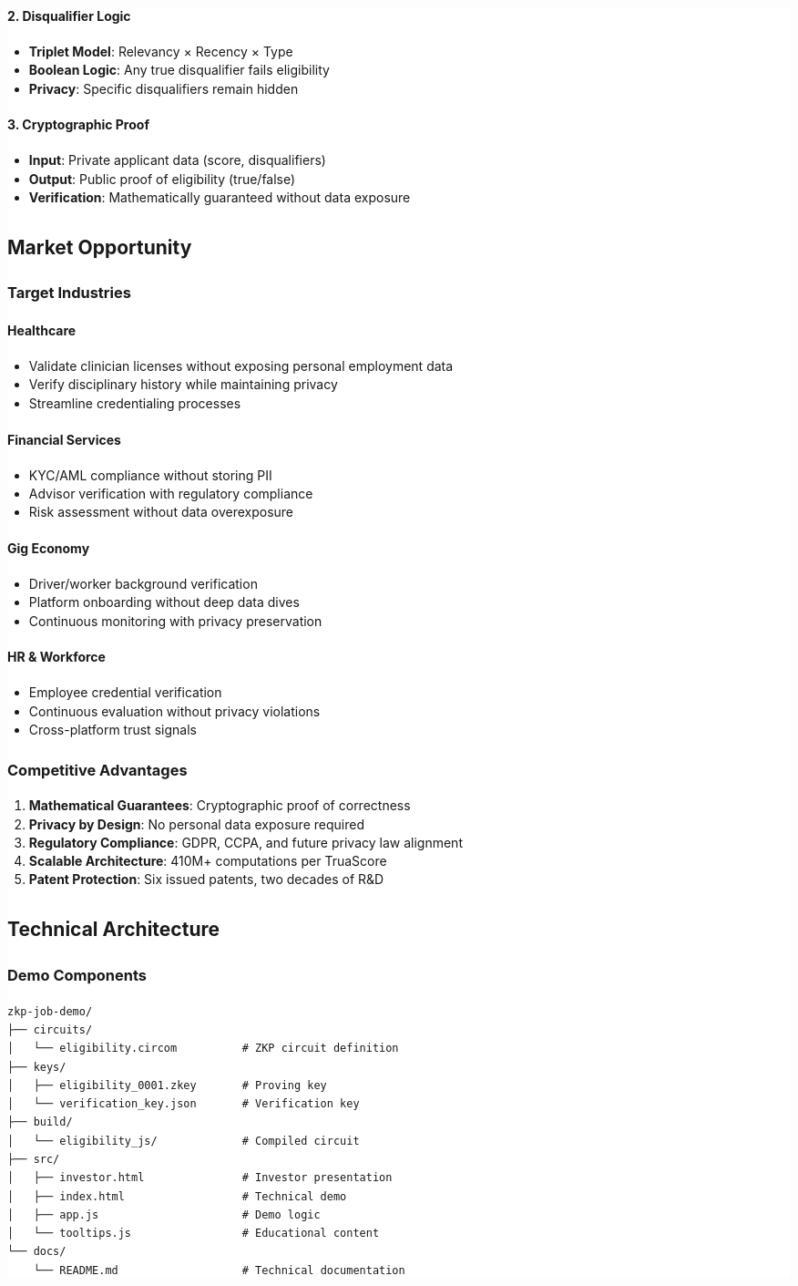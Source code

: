 #### 2. Disqualifier Logic
- **Triplet Model**: Relevancy × Recency × Type
- **Boolean Logic**: Any true disqualifier fails eligibility
- **Privacy**: Specific disqualifiers remain hidden

#### 3. Cryptographic Proof
- **Input**: Private applicant data (score, disqualifiers)
- **Output**: Public proof of eligibility (true/false)
- **Verification**: Mathematically guaranteed without data exposure

## Market Opportunity

### Target Industries

#### Healthcare
- Validate clinician licenses without exposing personal employment data
- Verify disciplinary history while maintaining privacy
- Streamline credentialing processes

#### Financial Services
- KYC/AML compliance without storing PII
- Advisor verification with regulatory compliance
- Risk assessment without data overexposure

#### Gig Economy
- Driver/worker background verification
- Platform onboarding without deep data dives
- Continuous monitoring with privacy preservation

#### HR & Workforce
- Employee credential verification
- Continuous evaluation without privacy violations
- Cross-platform trust signals

### Competitive Advantages

1. **Mathematical Guarantees**: Cryptographic proof of correctness
2. **Privacy by Design**: No personal data exposure required
3. **Regulatory Compliance**: GDPR, CCPA, and future privacy law alignment
4. **Scalable Architecture**: 410M+ computations per TruaScore
5. **Patent Protection**: Six issued patents, two decades of R&D

## Technical Architecture

### Demo Components

```
zkp-job-demo/
├── circuits/
│   └── eligibility.circom          # ZKP circuit definition
├── keys/
│   ├── eligibility_0001.zkey       # Proving key
│   └── verification_key.json       # Verification key
├── build/
│   └── eligibility_js/             # Compiled circuit
├── src/
│   ├── investor.html               # Investor presentation
│   ├── index.html                  # Technical demo
│   ├── app.js                      # Demo logic
│   └── tooltips.js                 # Educational content
└── docs/
    └── README.md                   # Technical documentation
```